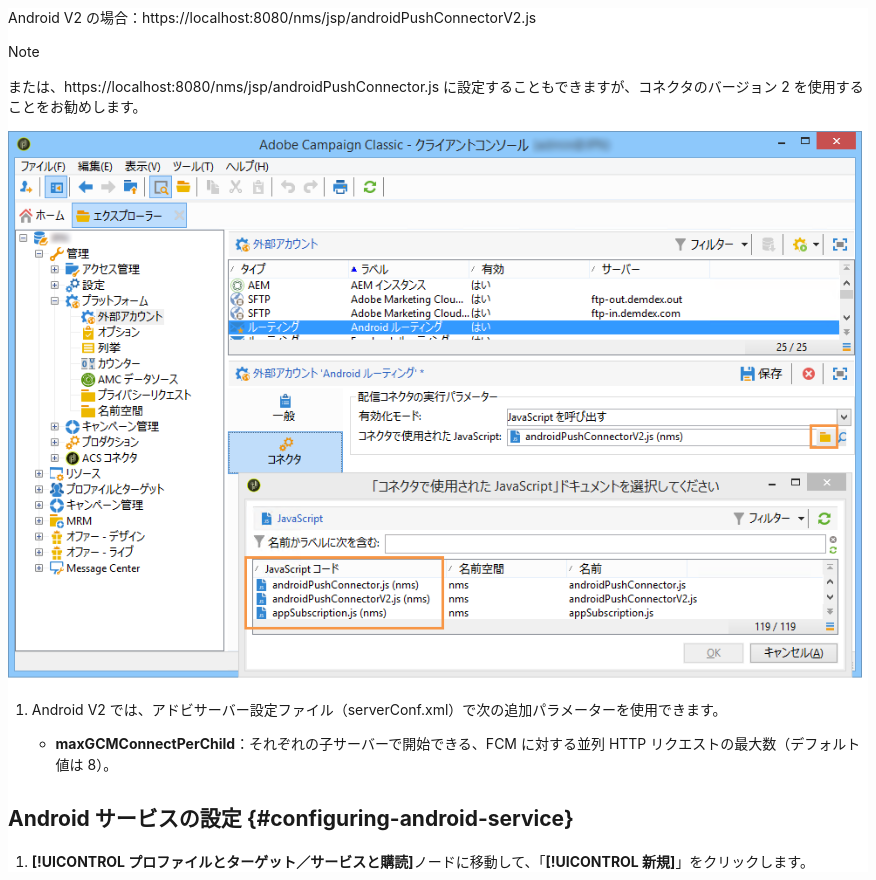    Android V2 の場合：https://localhost:8080/nms/jsp/androidPushConnectorV2.js

   >[!NOTE]
   >
   > または、https://localhost:8080/nms/jsp/androidPushConnector.js に設定することもできますが、コネクタのバージョン 2 を使用することをお勧めします。

   ![](assets/nmac_connectors3.png)

1. Android V2 では、アドビサーバー設定ファイル（serverConf.xml）で次の追加パラメーターを使用できます。

   * **maxGCMConnectPerChild**：それぞれの子サーバーで開始できる、FCM に対する並列 HTTP リクエストの最大数（デフォルト値は 8）。

## Android サービスの設定 {#configuring-android-service}

1. **[!UICONTROL プロファイルとターゲット／サービスと購読]**&#x200B;ノードに移動して、「**[!UICONTROL 新規]**」をクリックします。
